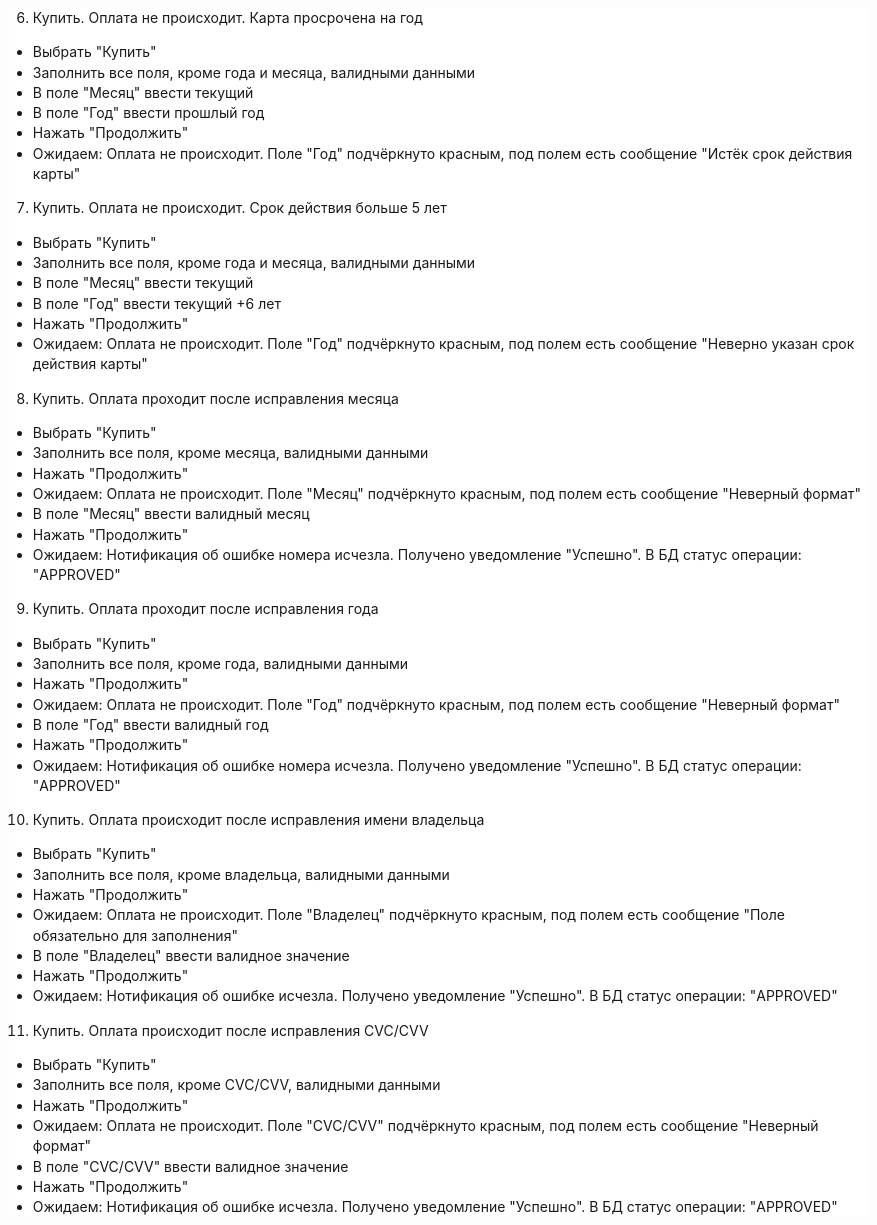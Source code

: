 6.	Купить. Оплата не происходит. Карта просрочена на год
  *	Выбрать "Купить"
  *	Заполнить все поля, кроме года и месяца, валидными данными
  *	В поле "Месяц" ввести текущий
  *	В поле "Год" ввести прошлый год
  *	Нажать "Продолжить"
  *	Ожидаем: Оплата не происходит. Поле "Год" подчёркнуто красным, под полем есть сообщение "Истёк срок действия карты"

7.	Купить. Оплата не происходит. Срок действия больше 5 лет
  *	Выбрать "Купить"
  *	Заполнить все поля, кроме года и месяца, валидными данными
  *	В поле "Месяц" ввести текущий
  *	В поле "Год" ввести текущий +6 лет
  *	Нажать "Продолжить"
  *	Ожидаем: Оплата не происходит. Поле "Год" подчёркнуто красным, под полем есть сообщение "Неверно указан срок действия карты"

8.	Купить. Оплата проходит после исправления месяца
  *	Выбрать "Купить"
  *	Заполнить все поля, кроме месяца, валидными данными
  *	Нажать "Продолжить"
  *	Ожидаем: Оплата не происходит. Поле "Месяц" подчёркнуто красным, под полем есть сообщение "Неверный формат"
  *	В поле "Месяц" ввести валидный месяц
  *	Нажать "Продолжить"
  *	Ожидаем: Нотификация об ошибке номера исчезла. Получено уведомление "Успешно". В БД статус операции: "APPROVED"

9.	Купить. Оплата проходит после исправления года
  *	Выбрать "Купить"
  *	Заполнить все поля, кроме года, валидными данными
  *	Нажать "Продолжить"
  *	Ожидаем: Оплата не происходит. Поле "Год" подчёркнуто красным, под полем есть сообщение "Неверный формат"
  *	В поле "Год" ввести валидный год
  *	Нажать "Продолжить"
  *	Ожидаем: Нотификация об ошибке номера исчезла. Получено уведомление "Успешно". В БД статус операции: "APPROVED"

10.	Купить. Оплата происходит после исправления имени владельца
  *	Выбрать "Купить"
  *	Заполнить все поля, кроме владельца, валидными данными
  *	Нажать "Продолжить"
  *	Ожидаем: Оплата не происходит. Поле "Владелец" подчёркнуто красным, под полем есть сообщение "Поле обязательно для заполнения"
  *	В поле "Владелец" ввести валидное значение
  *	Нажать "Продолжить"
  *	Ожидаем: Нотификация об ошибке исчезла. Получено уведомление "Успешно". В БД статус операции: "APPROVED"

11.	Купить. Оплата происходит после исправления CVC/CVV
  *	Выбрать "Купить"
  *	Заполнить все поля, кроме CVC/CVV, валидными данными
  *	Нажать "Продолжить"
  *	Ожидаем: Оплата не происходит. Поле "CVC/CVV" подчёркнуто красным, под полем есть сообщение "Неверный формат"
  *	В поле "CVC/CVV" ввести валидное значение
  *	Нажать "Продолжить"
  *	Ожидаем: Нотификация об ошибке исчезла. Получено уведомление "Успешно". В БД статус операции: "APPROVED"
